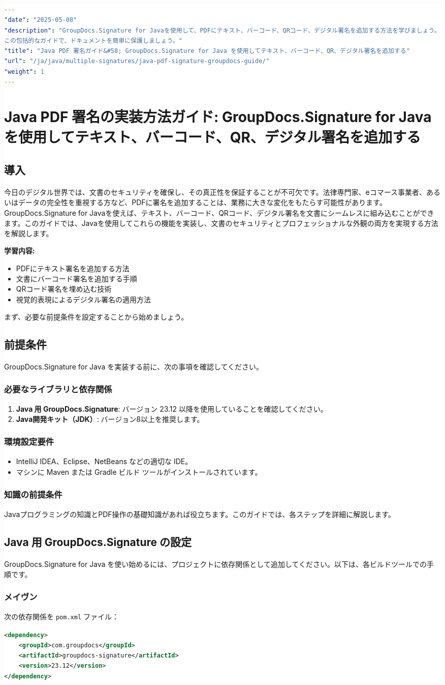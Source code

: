 ```yaml
---
"date": "2025-05-08"
"description": "GroupDocs.Signature for Javaを使用して、PDFにテキスト、バーコード、QRコード、デジタル署名を追加する方法を学びましょう。この包括的なガイドで、ドキュメントを簡単に保護しましょう。"
"title": "Java PDF 署名ガイド&#58; GroupDocs.Signature for Java を使用してテキスト、バーコード、QR、デジタル署名を追加する"
"url": "/ja/java/multiple-signatures/java-pdf-signature-groupdocs-guide/"
"weight": 1
---
```


# Java PDF 署名の実装方法ガイド: GroupDocs.Signature for Java を使用してテキスト、バーコード、QR、デジタル署名を追加する

## 導入

今日のデジタル世界では、文書のセキュリティを確保し、その真正性を保証することが不可欠です。法律専門家、eコマース事業者、あるいはデータの完全性を重視する方など、PDFに署名を追加することは、業務に大きな変化をもたらす可能性があります。GroupDocs.Signature for Javaを使えば、テキスト、バーコード、QRコード、デジタル署名を文書にシームレスに組み込むことができます。このガイドでは、Javaを使用してこれらの機能を実装し、文書のセキュリティとプロフェッショナルな外観の両方を実現する方法を解説します。

**学習内容:**
- PDFにテキスト署名を追加する方法
- 文書にバーコード署名を追加する手順
- QRコード署名を埋め込む技術
- 視覚的表現によるデジタル署名の適用方法

まず、必要な前提条件を設定することから始めましょう。

## 前提条件

GroupDocs.Signature for Java を実装する前に、次の事項を確認してください。

### 必要なライブラリと依存関係
1. **Java 用 GroupDocs.Signature**: バージョン 23.12 以降を使用していることを確認してください。
2. **Java開発キット（JDK）**: バージョン8以上を推奨します。

### 環境設定要件
- IntelliJ IDEA、Eclipse、NetBeans などの適切な IDE。
- マシンに Maven または Gradle ビルド ツールがインストールされています。

### 知識の前提条件
Javaプログラミングの知識とPDF操作の基礎知識があれば役立ちます。このガイドでは、各ステップを詳細に解説します。

## Java 用 GroupDocs.Signature の設定

GroupDocs.Signature for Java を使い始めるには、プロジェクトに依存関係として追加してください。以下は、各ビルドツールでの手順です。

### メイヴン
次の依存関係を `pom.xml` ファイル：
```xml
<dependency>
    <groupId>com.groupdocs</groupId>
    <artifactId>groupdocs-signature</artifactId>
    <version>23.12</version>
</dependency>
```
